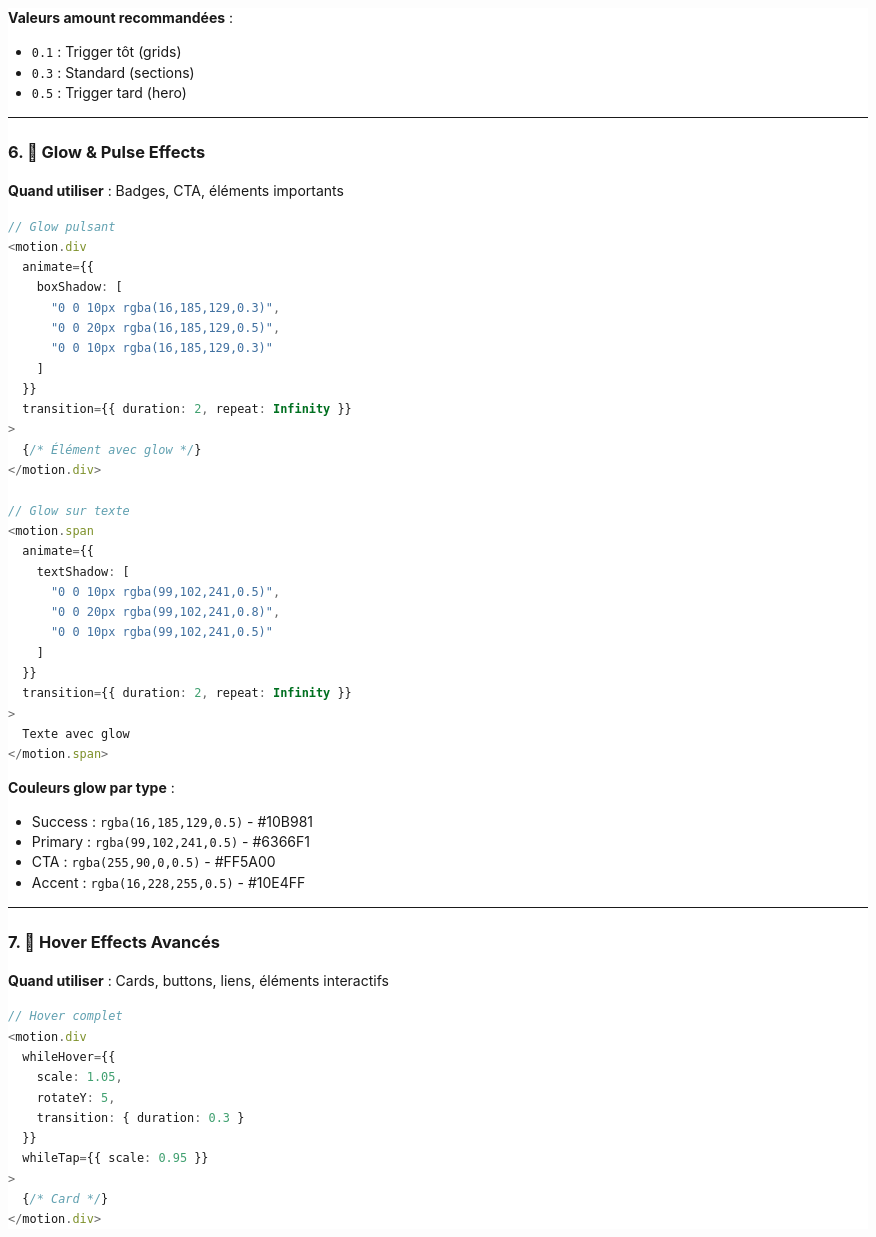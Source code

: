**Valeurs amount recommandées** :
- `0.1` : Trigger tôt (grids)
- `0.3` : Standard (sections)
- `0.5` : Trigger tard (hero)

---

### 6. 🌟 Glow & Pulse Effects

**Quand utiliser** : Badges, CTA, éléments importants

```typescript
// Glow pulsant
<motion.div
  animate={{
    boxShadow: [
      "0 0 10px rgba(16,185,129,0.3)",
      "0 0 20px rgba(16,185,129,0.5)",
      "0 0 10px rgba(16,185,129,0.3)"
    ]
  }}
  transition={{ duration: 2, repeat: Infinity }}
>
  {/* Élément avec glow */}
</motion.div>

// Glow sur texte
<motion.span
  animate={{ 
    textShadow: [
      "0 0 10px rgba(99,102,241,0.5)",
      "0 0 20px rgba(99,102,241,0.8)",
      "0 0 10px rgba(99,102,241,0.5)"
    ]
  }}
  transition={{ duration: 2, repeat: Infinity }}
>
  Texte avec glow
</motion.span>
```

**Couleurs glow par type** :
- Success : `rgba(16,185,129,0.5)` - #10B981
- Primary : `rgba(99,102,241,0.5)` - #6366F1
- CTA : `rgba(255,90,0,0.5)` - #FF5A00
- Accent : `rgba(16,228,255,0.5)` - #10E4FF

---

### 7. 🎪 Hover Effects Avancés

**Quand utiliser** : Cards, buttons, liens, éléments interactifs

```typescript
// Hover complet
<motion.div
  whileHover={{ 
    scale: 1.05,
    rotateY: 5,
    transition: { duration: 0.3 }
  }}
  whileTap={{ scale: 0.95 }}
>
  {/* Card */}
</motion.div>

```
